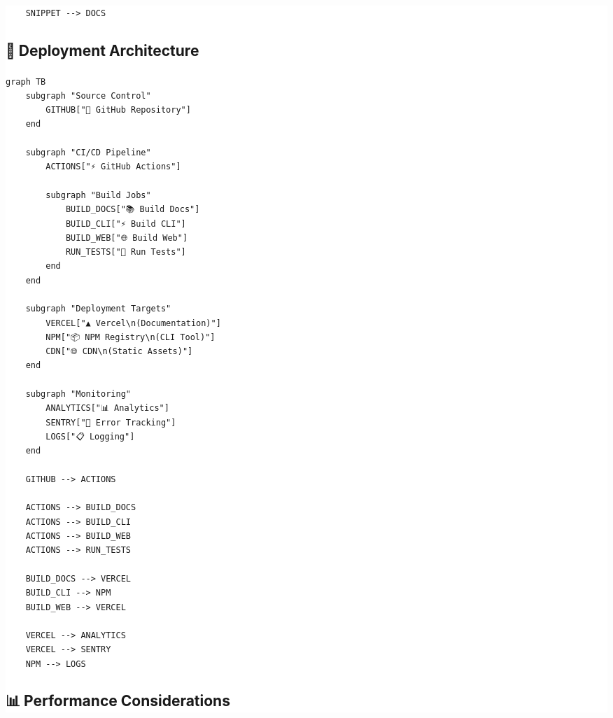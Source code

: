 ```mermaid
    SNIPPET --> DOCS
```

## 🚀 Deployment Architecture

```mermaid
graph TB
    subgraph "Source Control"
        GITHUB["🐙 GitHub Repository"]
    end
    
    subgraph "CI/CD Pipeline"
        ACTIONS["⚡ GitHub Actions"]
        
        subgraph "Build Jobs"
            BUILD_DOCS["📚 Build Docs"]
            BUILD_CLI["⚡ Build CLI"]
            BUILD_WEB["🌐 Build Web"]
            RUN_TESTS["🧪 Run Tests"]
        end
    end
    
    subgraph "Deployment Targets"
        VERCEL["▲ Vercel\n(Documentation)"]
        NPM["📦 NPM Registry\n(CLI Tool)"]
        CDN["🌐 CDN\n(Static Assets)"]
    end
    
    subgraph "Monitoring"
        ANALYTICS["📊 Analytics"]
        SENTRY["🐛 Error Tracking"]
        LOGS["📋 Logging"]
    end
    
    GITHUB --> ACTIONS
    
    ACTIONS --> BUILD_DOCS
    ACTIONS --> BUILD_CLI
    ACTIONS --> BUILD_WEB
    ACTIONS --> RUN_TESTS
    
    BUILD_DOCS --> VERCEL
    BUILD_CLI --> NPM
    BUILD_WEB --> VERCEL
    
    VERCEL --> ANALYTICS
    VERCEL --> SENTRY
    NPM --> LOGS
```

## 📊 Performance Considerations
